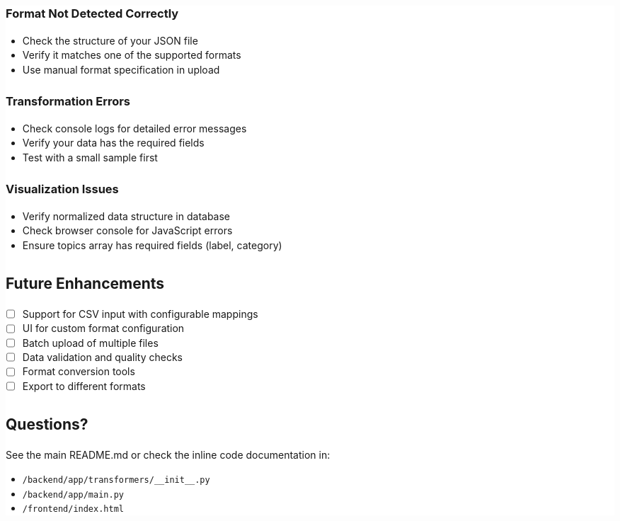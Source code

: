 ### Format Not Detected Correctly

- Check the structure of your JSON file
- Verify it matches one of the supported formats
- Use manual format specification in upload

### Transformation Errors

- Check console logs for detailed error messages
- Verify your data has the required fields
- Test with a small sample first

### Visualization Issues

- Verify normalized data structure in database
- Check browser console for JavaScript errors
- Ensure topics array has required fields (label, category)

## Future Enhancements

- [ ] Support for CSV input with configurable mappings
- [ ] UI for custom format configuration
- [ ] Batch upload of multiple files
- [ ] Data validation and quality checks
- [ ] Format conversion tools
- [ ] Export to different formats

## Questions?

See the main README.md or check the inline code documentation in:
- `/backend/app/transformers/__init__.py`
- `/backend/app/main.py`
- `/frontend/index.html`

